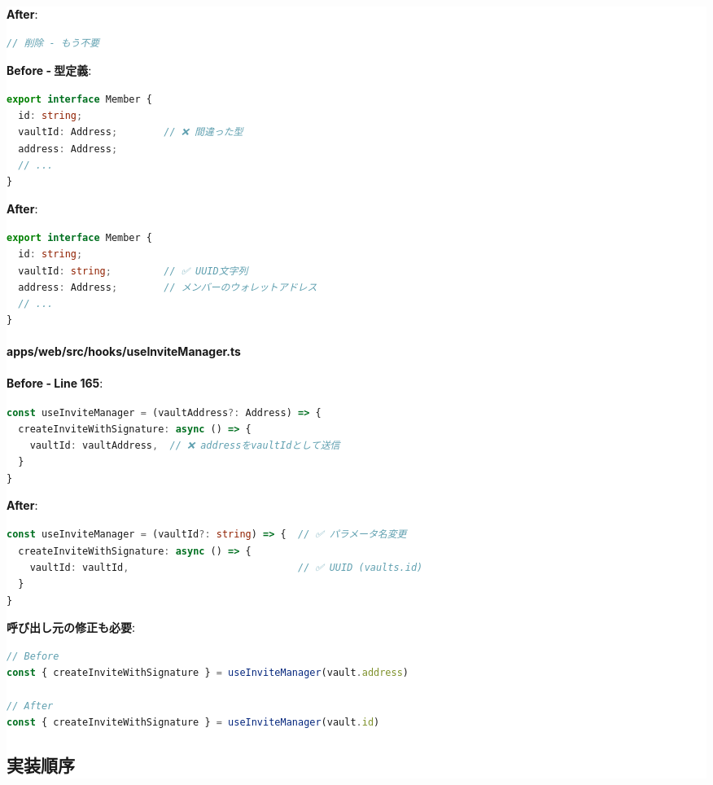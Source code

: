 **After**:
```typescript
// 削除 - もう不要
```

**Before - 型定義**:
```typescript
export interface Member {
  id: string;
  vaultId: Address;        // ❌ 間違った型
  address: Address;
  // ...
}
```

**After**:
```typescript
export interface Member {
  id: string;
  vaultId: string;         // ✅ UUID文字列
  address: Address;        // メンバーのウォレットアドレス
  // ...
}
```

#### apps/web/src/hooks/useInviteManager.ts

**Before - Line 165**:
```typescript
const useInviteManager = (vaultAddress?: Address) => {
  createInviteWithSignature: async () => {
    vaultId: vaultAddress,  // ❌ addressをvaultIdとして送信
  }
}
```

**After**:
```typescript
const useInviteManager = (vaultId?: string) => {  // ✅ パラメータ名変更
  createInviteWithSignature: async () => {
    vaultId: vaultId,                             // ✅ UUID (vaults.id)
  }
}
```

**呼び出し元の修正も必要**:
```typescript
// Before
const { createInviteWithSignature } = useInviteManager(vault.address)

// After
const { createInviteWithSignature } = useInviteManager(vault.id)
```

## 実装順序
